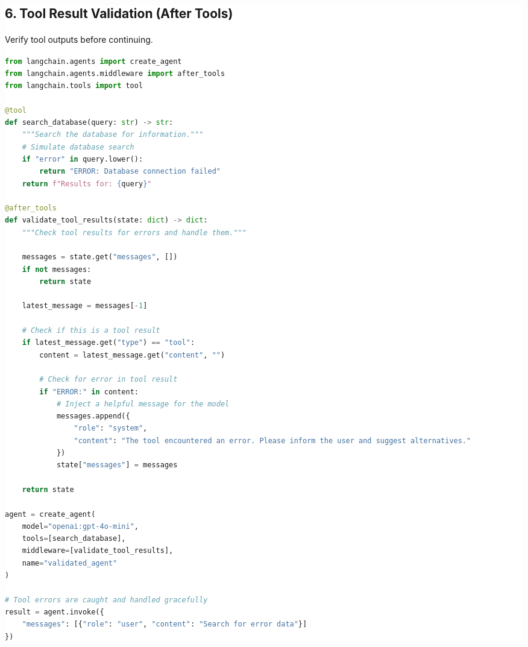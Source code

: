 
## 6. Tool Result Validation (After Tools)

Verify tool outputs before continuing.

```python
from langchain.agents import create_agent
from langchain.agents.middleware import after_tools
from langchain.tools import tool

@tool
def search_database(query: str) -> str:
    """Search the database for information."""
    # Simulate database search
    if "error" in query.lower():
        return "ERROR: Database connection failed"
    return f"Results for: {query}"

@after_tools
def validate_tool_results(state: dict) -> dict:
    """Check tool results for errors and handle them."""
    
    messages = state.get("messages", [])
    if not messages:
        return state
    
    latest_message = messages[-1]
    
    # Check if this is a tool result
    if latest_message.get("type") == "tool":
        content = latest_message.get("content", "")
        
        # Check for error in tool result
        if "ERROR:" in content:
            # Inject a helpful message for the model
            messages.append({
                "role": "system",
                "content": "The tool encountered an error. Please inform the user and suggest alternatives."
            })
            state["messages"] = messages
    
    return state

agent = create_agent(
    model="openai:gpt-4o-mini",
    tools=[search_database],
    middleware=[validate_tool_results],
    name="validated_agent"
)

# Tool errors are caught and handled gracefully
result = agent.invoke({
    "messages": [{"role": "user", "content": "Search for error data"}]
})
```
